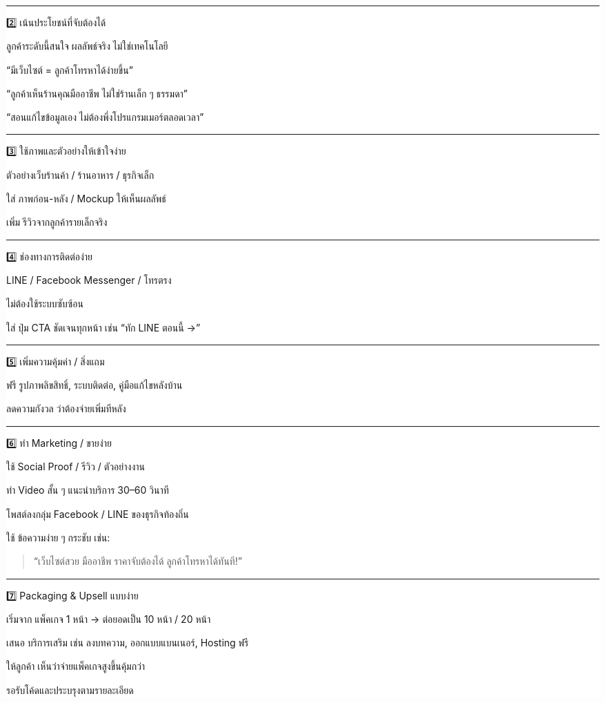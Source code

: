 
---

2️⃣ เน้นประโยชน์ที่จับต้องได้

ลูกค้าระดับนี้สนใจ ผลลัพธ์จริง ไม่ใช่เทคโนโลยี

“มีเว็บไซต์ = ลูกค้าโทรหาได้ง่ายขึ้น”

“ลูกค้าเห็นร้านคุณมืออาชีพ ไม่ใช่ร้านเล็ก ๆ ธรรมดา”

“สอนแก้ไขข้อมูลเอง ไม่ต้องพึ่งโปรแกรมเมอร์ตลอดเวลา”



---

3️⃣ ใช้ภาพและตัวอย่างให้เข้าใจง่าย

ตัวอย่างเว็บร้านค้า / ร้านอาหาร / ธุรกิจเล็ก

ใส่ ภาพก่อน-หลัง / Mockup ให้เห็นผลลัพธ์

เพิ่ม รีวิวจากลูกค้ารายเล็กจริง



---

4️⃣ ช่องทางการติดต่อง่าย

LINE / Facebook Messenger / โทรตรง

ไม่ต้องใช้ระบบซับซ้อน

ใส่ ปุ่ม CTA ชัดเจนทุกหน้า เช่น “ทัก LINE ตอนนี้ →”



---

5️⃣ เพิ่มความคุ้มค่า / สิ่งแถม

ฟรี รูปภาพลิขสิทธิ์, ระบบติดต่อ, คู่มือแก้ไขหลังบ้าน

ลดความกังวล ว่าต้องจ่ายเพิ่มทีหลัง



---

6️⃣ ทำ Marketing / ขายง่าย

ใช้ Social Proof / รีวิว / ตัวอย่างงาน

ทำ Video สั้น ๆ แนะนำบริการ 30–60 วินาที

โพสต์ลงกลุ่ม Facebook / LINE ของธุรกิจท้องถิ่น

ใช้ ข้อความง่าย ๆ กระชับ เช่น:

> “เว็บไซต์สวย มืออาชีพ ราคาจับต้องได้ ลูกค้าโทรหาได้ทันที!”





---

7️⃣ Packaging & Upsell แบบง่าย

เริ่มจาก แพ็คเกจ 1 หน้า → ต่อยอดเป็น 10 หน้า / 20 หน้า

เสนอ บริการเสริม เช่น ลงบทความ, ออกแบบแบนเนอร์, Hosting ฟรี

ให้ลูกค้า เห็นว่าจ่ายแพ็คเกจสูงขึ้นคุ้มกว่า




รอรับโค้ดและประบรุงตามรายละเอียด
